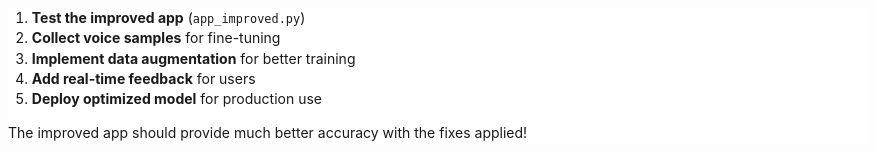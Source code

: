 1. **Test the improved app** (`app_improved.py`)
2. **Collect voice samples** for fine-tuning
3. **Implement data augmentation** for better training
4. **Add real-time feedback** for users
5. **Deploy optimized model** for production use

The improved app should provide much better accuracy with the fixes applied! 